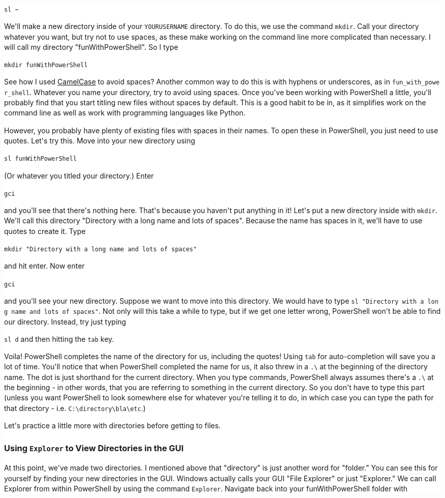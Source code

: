 `sl ~` 

We'll make a new directory inside of your `YOURUSERNAME` directory. To do this, we use the command `mkdir`. Call your directory whatever you want, but try not to use spaces, as these make working on the command line more complicated than necessary. I will call my directory "funWithPowerShell". So I type 

`mkdir funWithPowerShell` 

See how I used [CamelCase](https://en.wikipedia.org/wiki/CamelCase) to avoid spaces? Another common way to do this is with hyphens or underscores, as in `fun_with_power_shell`. Whatever you name your directory, try to avoid using spaces. Once you've been working with PowerShell a little, you'll probably find that you start titling new files without spaces by default. This is a good habit to be in, as it simplifies work on the command line as well as work with programming languages like Python.

However, you probably have plenty of existing files with spaces in their names. To open these in PowerShell, you just need to use quotes. Let's try this. Move into your new directory using 

`sl funWithPowerShell` 

(Or whatever you titled your directory.) Enter 

`gci` 

and you'll see that there's nothing here. That's because you haven't put anything in it! Let's put a new directory inside with `mkdir`. We'll call this directory "Directory with a long name and lots of spaces". Because the name has spaces in it, we'll have to use quotes to create it. Type 

`mkdir "Directory with a long name and lots of spaces"` 

and hit enter. Now enter 

`gci` 

and you'll see your new directory. Suppose we want to move into this directory. We would have to type `sl "Directory with a long name and lots of spaces"`. Not only will this take a while to type, but if we get one letter wrong, PowerShell won't be able to find our directory. Instead, try just typing 

`sl d` and then hitting the `tab` key. 

Voila! PowerShell completes the name of the directory for us, including the quotes! Using `tab` for auto-completion will save you a lot of time. You'll notice that when PowerShell completed the name for us, it also threw in a `.\` at the beginning of the directory name. The dot is just shorthand for the current directory. When you type commands, PowerShell always assumes there's a `.\` at the beginning - in other words, that you are referring to something in the current directory. So you don't have to type this part (unless you want PowerShell to look somewhere else for whatever you're telling it to do, in which case you can type the path for that directory - i.e. `C:\directory\bla\etc`.)

Let's practice a little more with directories before getting to files.

### Using `Explorer` to View Directories in the GUI

At this point, we've made two directories. I mentioned above that "directory" is just another word for "folder." You can see this for yourself by finding your new directories in the GUI. Windows actually calls your GUI "File Explorer" or just "Explorer." We can call Explorer from within PowerShell by using the command `Explorer`. Navigate back into your funWithPowerShell folder with 
